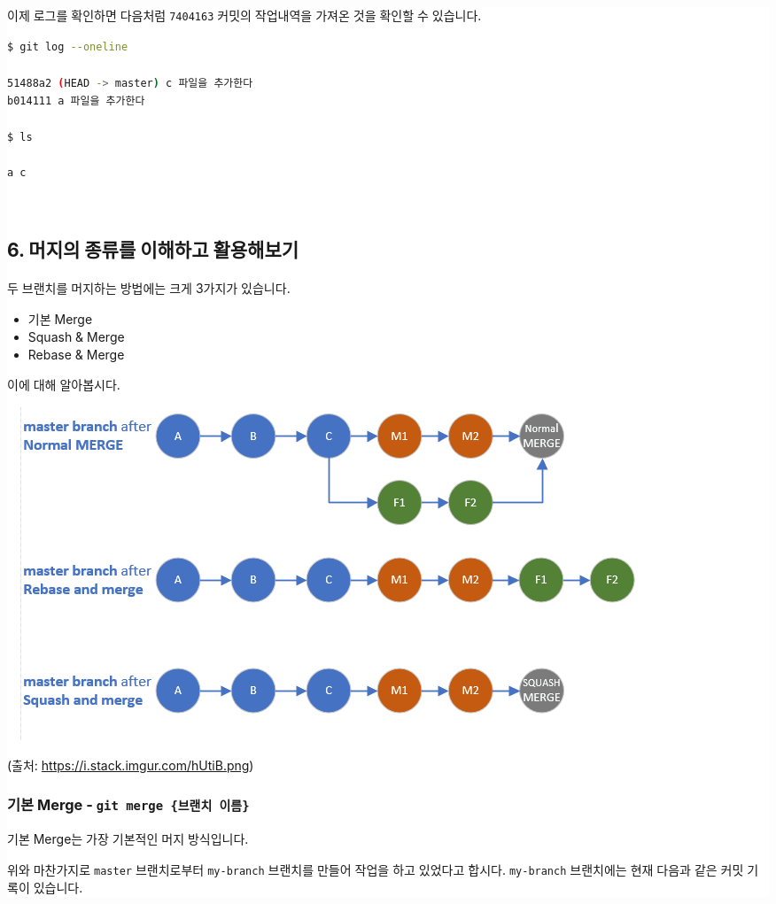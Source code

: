 이제 로그를 확인하면 다음처럼 `7404163` 커밋의 작업내역을 가져온 것을 확인할 수 있습니다.

```bash
$ git log --oneline

51488a2 (HEAD -> master) c 파일을 추가한다
b014111 a 파일을 추가한다

$ ls

a c
```

<br>

## 6. 머지의 종류를 이해하고 활용해보기

두 브랜치를 머지하는 방법에는 크게 3가지가 있습니다.

- 기본 Merge
- Squash & Merge
- Rebase & Merge

이에 대해 알아봅시다.

![enter image description here](images/hUtiB.png)

(출처: https://i.stack.imgur.com/hUtiB.png)



### 기본 Merge - `git merge {브랜치 이름}`

기본 Merge는 가장 기본적인 머지 방식입니다.

위와 마찬가지로 `master` 브랜치로부터 `my-branch` 브랜치를 만들어 작업을 하고 있었다고 합시다.
`my-branch` 브랜치에는 현재 다음과 같은 커밋 기록이 있습니다.

